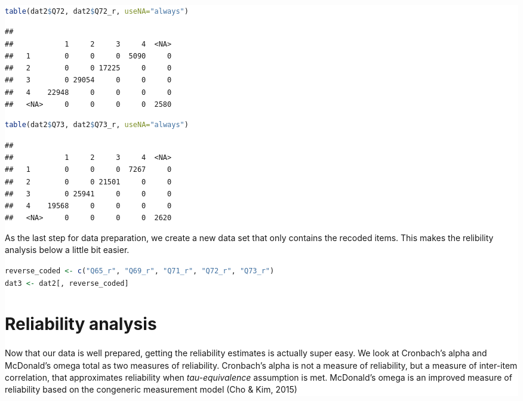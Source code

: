 ``` r
table(dat2$Q72, dat2$Q72_r, useNA="always")
```

    ##       
    ##            1     2     3     4  <NA>
    ##   1        0     0     0  5090     0
    ##   2        0     0 17225     0     0
    ##   3        0 29054     0     0     0
    ##   4    22948     0     0     0     0
    ##   <NA>     0     0     0     0  2580

``` r
table(dat2$Q73, dat2$Q73_r, useNA="always")
```

    ##       
    ##            1     2     3     4  <NA>
    ##   1        0     0     0  7267     0
    ##   2        0     0 21501     0     0
    ##   3        0 25941     0     0     0
    ##   4    19568     0     0     0     0
    ##   <NA>     0     0     0     0  2620

As the last step for data preparation, we create a new data set that
only contains the recoded items. This makes the relibility analysis
below a little bit easier.

``` r
reverse_coded <- c("Q65_r", "Q69_r", "Q71_r", "Q72_r", "Q73_r")
dat3 <- dat2[, reverse_coded] 
```

# Reliability analysis

Now that our data is well prepared, getting the reliability estimates is
actually super easy. We look at Cronbach’s alpha and McDonald’s omega
total as two measures of reliability. Cronbach’s alpha is not a measure
of reliability, but a measure of inter-item correlation, that
approximates reliability when *tau-equivalence* assumption is met.
McDonald’s omega is an improved measure of reliability based on the
congeneric measurement model (Cho & Kim, 2015)
